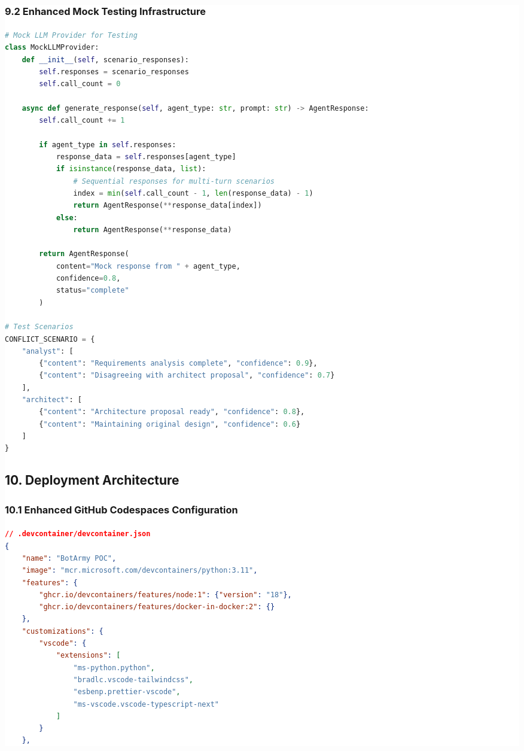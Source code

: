 ### 9.2 Enhanced Mock Testing Infrastructure

```python
# Mock LLM Provider for Testing
class MockLLMProvider:
    def __init__(self, scenario_responses):
        self.responses = scenario_responses
        self.call_count = 0
        
    async def generate_response(self, agent_type: str, prompt: str) -> AgentResponse:
        self.call_count += 1
        
        if agent_type in self.responses:
            response_data = self.responses[agent_type]
            if isinstance(response_data, list):
                # Sequential responses for multi-turn scenarios
                index = min(self.call_count - 1, len(response_data) - 1)
                return AgentResponse(**response_data[index])
            else:
                return AgentResponse(**response_data)
        
        return AgentResponse(
            content="Mock response from " + agent_type,
            confidence=0.8,
            status="complete"
        )

# Test Scenarios
CONFLICT_SCENARIO = {
    "analyst": [
        {"content": "Requirements analysis complete", "confidence": 0.9},
        {"content": "Disagreeing with architect proposal", "confidence": 0.7}
    ],
    "architect": [
        {"content": "Architecture proposal ready", "confidence": 0.8},
        {"content": "Maintaining original design", "confidence": 0.6}
    ]
}
```

## 10. Deployment Architecture

### 10.1 Enhanced GitHub Codespaces Configuration

```json
// .devcontainer/devcontainer.json
{
    "name": "BotArmy POC",
    "image": "mcr.microsoft.com/devcontainers/python:3.11",
    "features": {
        "ghcr.io/devcontainers/features/node:1": {"version": "18"},
        "ghcr.io/devcontainers/features/docker-in-docker:2": {}
    },
    "customizations": {
        "vscode": {
            "extensions": [
                "ms-python.python",
                "bradlc.vscode-tailwindcss",
                "esbenp.prettier-vscode",
                "ms-vscode.vscode-typescript-next"
            ]
        }
    },
```